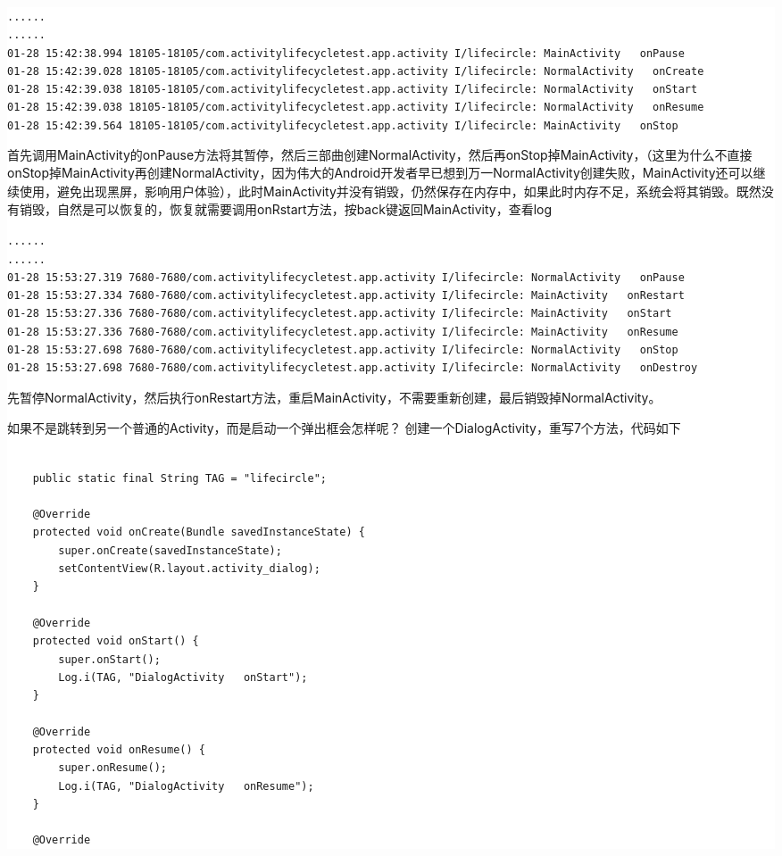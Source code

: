 ```
......
......
01-28 15:42:38.994 18105-18105/com.activitylifecycletest.app.activity I/lifecircle: MainActivity   onPause
01-28 15:42:39.028 18105-18105/com.activitylifecycletest.app.activity I/lifecircle: NormalActivity   onCreate
01-28 15:42:39.038 18105-18105/com.activitylifecycletest.app.activity I/lifecircle: NormalActivity   onStart
01-28 15:42:39.038 18105-18105/com.activitylifecycletest.app.activity I/lifecircle: NormalActivity   onResume
01-28 15:42:39.564 18105-18105/com.activitylifecycletest.app.activity I/lifecircle: MainActivity   onStop

```
首先调用MainActivity的onPause方法将其暂停，然后三部曲创建NormalActivity，然后再onStop掉MainActivity，（这里为什么不直接onStop掉MainActivity再创建NormalActivity，因为伟大的Android开发者早已想到万一NormalActivity创建失败，MainActivity还可以继续使用，避免出现黑屏，影响用户体验），此时MainActivity并没有销毁，仍然保存在内存中，如果此时内存不足，系统会将其销毁。既然没有销毁，自然是可以恢复的，恢复就需要调用onRstart方法，按back键返回MainActivity，查看log

```
......
......
01-28 15:53:27.319 7680-7680/com.activitylifecycletest.app.activity I/lifecircle: NormalActivity   onPause
01-28 15:53:27.334 7680-7680/com.activitylifecycletest.app.activity I/lifecircle: MainActivity   onRestart
01-28 15:53:27.336 7680-7680/com.activitylifecycletest.app.activity I/lifecircle: MainActivity   onStart
01-28 15:53:27.336 7680-7680/com.activitylifecycletest.app.activity I/lifecircle: MainActivity   onResume
01-28 15:53:27.698 7680-7680/com.activitylifecycletest.app.activity I/lifecircle: NormalActivity   onStop
01-28 15:53:27.698 7680-7680/com.activitylifecycletest.app.activity I/lifecircle: NormalActivity   onDestroy

```

先暂停NormalActivity，然后执行onRestart方法，重启MainActivity，不需要重新创建，最后销毁掉NormalActivity。

如果不是跳转到另一个普通的Activity，而是启动一个弹出框会怎样呢？
创建一个DialogActivity，重写7个方法，代码如下

```

    public static final String TAG = "lifecircle";

    @Override
    protected void onCreate(Bundle savedInstanceState) {
        super.onCreate(savedInstanceState);
        setContentView(R.layout.activity_dialog);
    }

    @Override
    protected void onStart() {
        super.onStart();
        Log.i(TAG, "DialogActivity   onStart");
    }

    @Override
    protected void onResume() {
        super.onResume();
        Log.i(TAG, "DialogActivity   onResume");
    }

    @Override
```